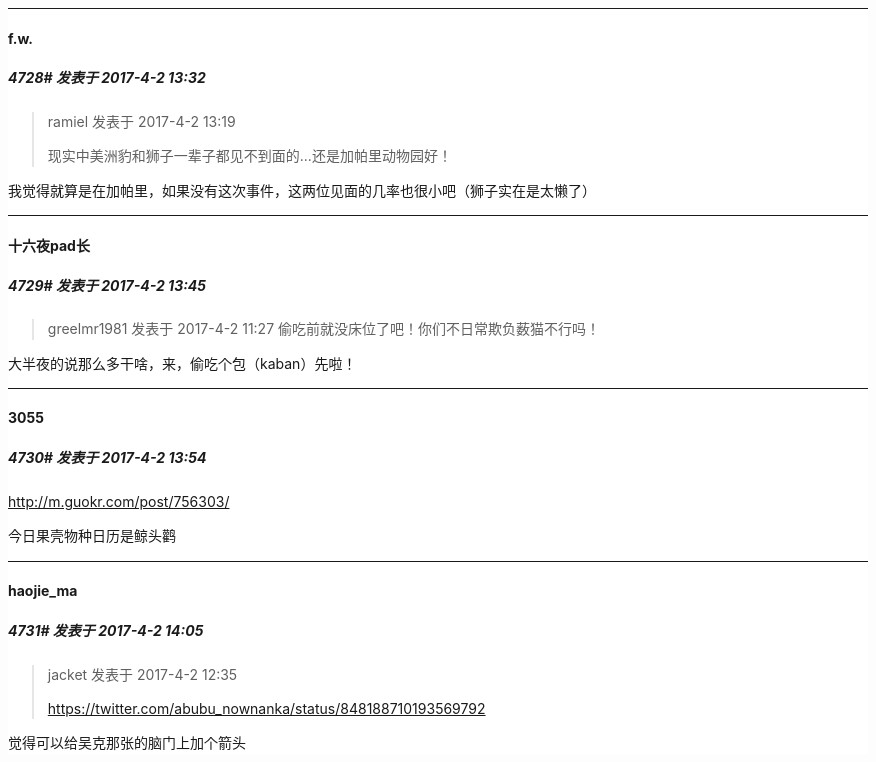 



-----

####  f.w.  
##### 4728#       发表于 2017-4-2 13:32



<blockquote>ramiel 发表于 2017-4-2 13:19

现实中美洲豹和狮子一辈子都见不到面的...还是加帕里动物园好！</blockquote>
我觉得就算是在加帕里，如果没有这次事件，这两位见面的几率也很小吧（狮子实在是太懒了）







-----

####  十六夜pad长  
##### 4729#       发表于 2017-4-2 13:45



<blockquote>greelmr1981 发表于 2017-4-2 11:27
偷吃前就没床位了吧！你们不日常欺负薮猫不行吗！</blockquote>
大半夜的说那么多干啥，来，偷吃个包（kaban）先啦！







-----

####  3055  
##### 4730#       发表于 2017-4-2 13:54



http://m.guokr.com/post/756303/

今日果壳物种日历是鲸头鹳







-----

####  haojie_ma  
##### 4731#       发表于 2017-4-2 14:05



<blockquote>jacket 发表于 2017-4-2 12:35

https://twitter.com/abubu_nownanka/status/848188710193569792</blockquote>
觉得可以给吴克那张的脑门上加个箭头
